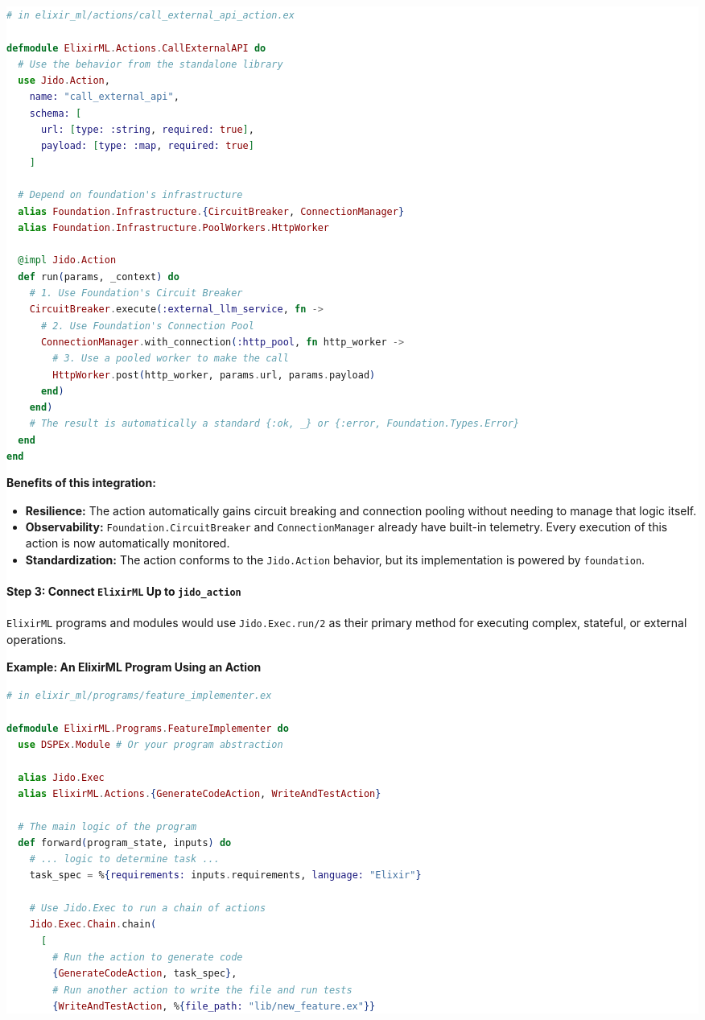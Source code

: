 ```elixir
# in elixir_ml/actions/call_external_api_action.ex

defmodule ElixirML.Actions.CallExternalAPI do
  # Use the behavior from the standalone library
  use Jido.Action,
    name: "call_external_api",
    schema: [
      url: [type: :string, required: true],
      payload: [type: :map, required: true]
    ]

  # Depend on foundation's infrastructure
  alias Foundation.Infrastructure.{CircuitBreaker, ConnectionManager}
  alias Foundation.Infrastructure.PoolWorkers.HttpWorker

  @impl Jido.Action
  def run(params, _context) do
    # 1. Use Foundation's Circuit Breaker
    CircuitBreaker.execute(:external_llm_service, fn ->
      # 2. Use Foundation's Connection Pool
      ConnectionManager.with_connection(:http_pool, fn http_worker ->
        # 3. Use a pooled worker to make the call
        HttpWorker.post(http_worker, params.url, params.payload)
      end)
    end)
    # The result is automatically a standard {:ok, _} or {:error, Foundation.Types.Error}
  end
end
```
**Benefits of this integration:**
*   **Resilience:** The action automatically gains circuit breaking and connection pooling without needing to manage that logic itself.
*   **Observability:** `Foundation.CircuitBreaker` and `ConnectionManager` already have built-in telemetry. Every execution of this action is now automatically monitored.
*   **Standardization:** The action conforms to the `Jido.Action` behavior, but its implementation is powered by `foundation`.

#### Step 3: Connect `ElixirML` Up to `jido_action`

`ElixirML` programs and modules would use `Jido.Exec.run/2` as their primary method for executing complex, stateful, or external operations.

**Example: An ElixirML Program Using an Action**

```elixir
# in elixir_ml/programs/feature_implementer.ex

defmodule ElixirML.Programs.FeatureImplementer do
  use DSPEx.Module # Or your program abstraction

  alias Jido.Exec
  alias ElixirML.Actions.{GenerateCodeAction, WriteAndTestAction}

  # The main logic of the program
  def forward(program_state, inputs) do
    # ... logic to determine task ...
    task_spec = %{requirements: inputs.requirements, language: "Elixir"}

    # Use Jido.Exec to run a chain of actions
    Jido.Exec.Chain.chain(
      [
        # Run the action to generate code
        {GenerateCodeAction, task_spec},
        # Run another action to write the file and run tests
        {WriteAndTestAction, %{file_path: "lib/new_feature.ex"}}
```